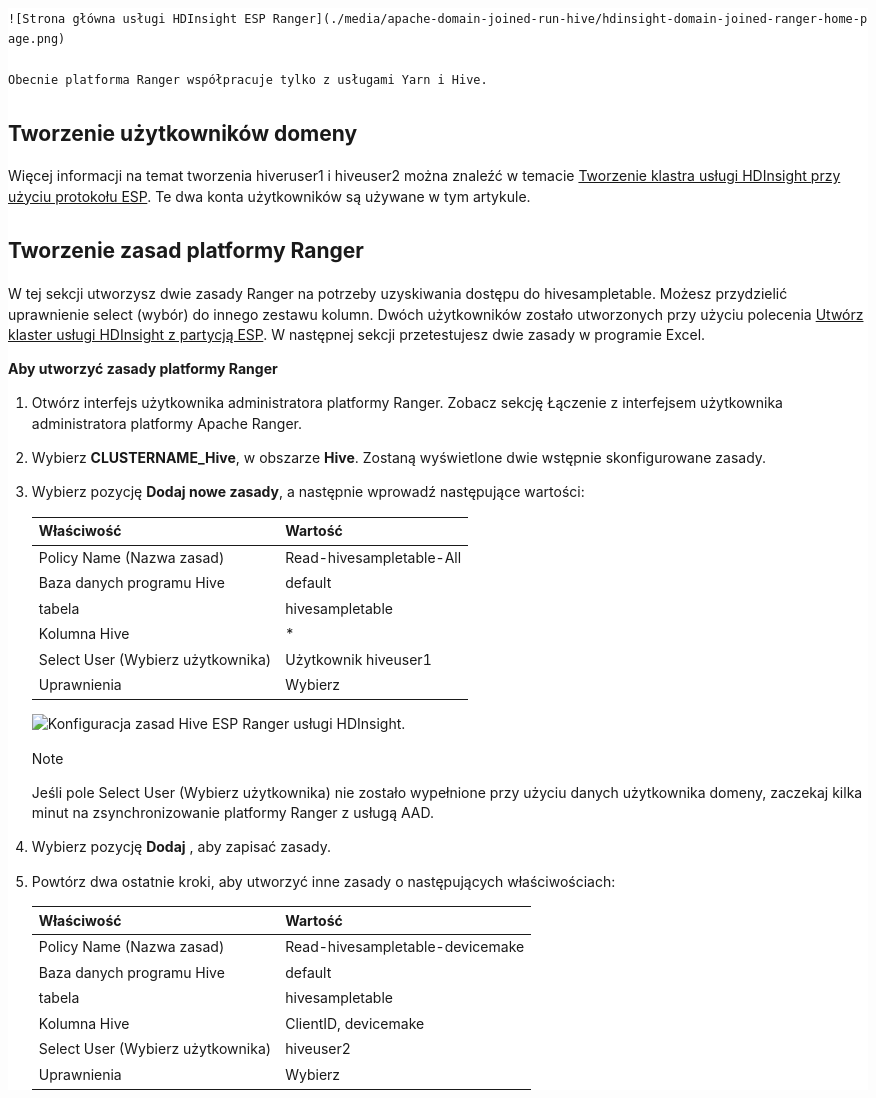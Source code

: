     ![Strona główna usługi HDInsight ESP Ranger](./media/apache-domain-joined-run-hive/hdinsight-domain-joined-ranger-home-page.png)

    Obecnie platforma Ranger współpracuje tylko z usługami Yarn i Hive.

## <a name="create-domain-users"></a>Tworzenie użytkowników domeny

Więcej informacji na temat tworzenia hiveruser1 i hiveuser2 można znaleźć w temacie [Tworzenie klastra usługi HDInsight przy użyciu protokołu ESP](apache-domain-joined-configure-using-azure-adds.md#create-an-hdinsight-cluster-with-esp). Te dwa konta użytkowników są używane w tym artykule.

## <a name="create-ranger-policies"></a>Tworzenie zasad platformy Ranger

W tej sekcji utworzysz dwie zasady Ranger na potrzeby uzyskiwania dostępu do hivesampletable. Możesz przydzielić uprawnienie select (wybór) do innego zestawu kolumn. Dwóch użytkowników zostało utworzonych przy użyciu polecenia [Utwórz klaster usługi HDInsight z partycją ESP](apache-domain-joined-configure-using-azure-adds.md#create-an-hdinsight-cluster-with-esp). W następnej sekcji przetestujesz dwie zasady w programie Excel.

**Aby utworzyć zasady platformy Ranger**

1. Otwórz interfejs użytkownika administratora platformy Ranger. Zobacz sekcję Łączenie z interfejsem użytkownika administratora platformy Apache Ranger.
2. Wybierz **CLUSTERNAME_Hive**, w obszarze **Hive**. Zostaną wyświetlone dwie wstępnie skonfigurowane zasady.
3. Wybierz pozycję **Dodaj nowe zasady**, a następnie wprowadź następujące wartości:

    |Właściwość |Wartość |
    |---|---|
    |Policy Name (Nazwa zasad)|Read-hivesampletable-All|
    |Baza danych programu Hive|default|
    |tabela|hivesampletable|
    |Kolumna Hive|*|
    |Select User (Wybierz użytkownika)|Użytkownik hiveuser1|
    |Uprawnienia|Wybierz|

    ![Konfiguracja zasad Hive ESP Ranger usługi HDInsight](./media/apache-domain-joined-run-hive/hdinsight-domain-joined-configure-ranger-policy.png).

    > [!NOTE]  
    > Jeśli pole Select User (Wybierz użytkownika) nie zostało wypełnione przy użyciu danych użytkownika domeny, zaczekaj kilka minut na zsynchronizowanie platformy Ranger z usługą AAD.

4. Wybierz pozycję **Dodaj** , aby zapisać zasady.

5. Powtórz dwa ostatnie kroki, aby utworzyć inne zasady o następujących właściwościach:

    |Właściwość |Wartość |
    |---|---|
    |Policy Name (Nazwa zasad)|Read-hivesampletable-devicemake|
    |Baza danych programu Hive|default|
    |tabela|hivesampletable|
    |Kolumna Hive|ClientID, devicemake|
    |Select User (Wybierz użytkownika)|hiveuser2|
    |Uprawnienia|Wybierz|
